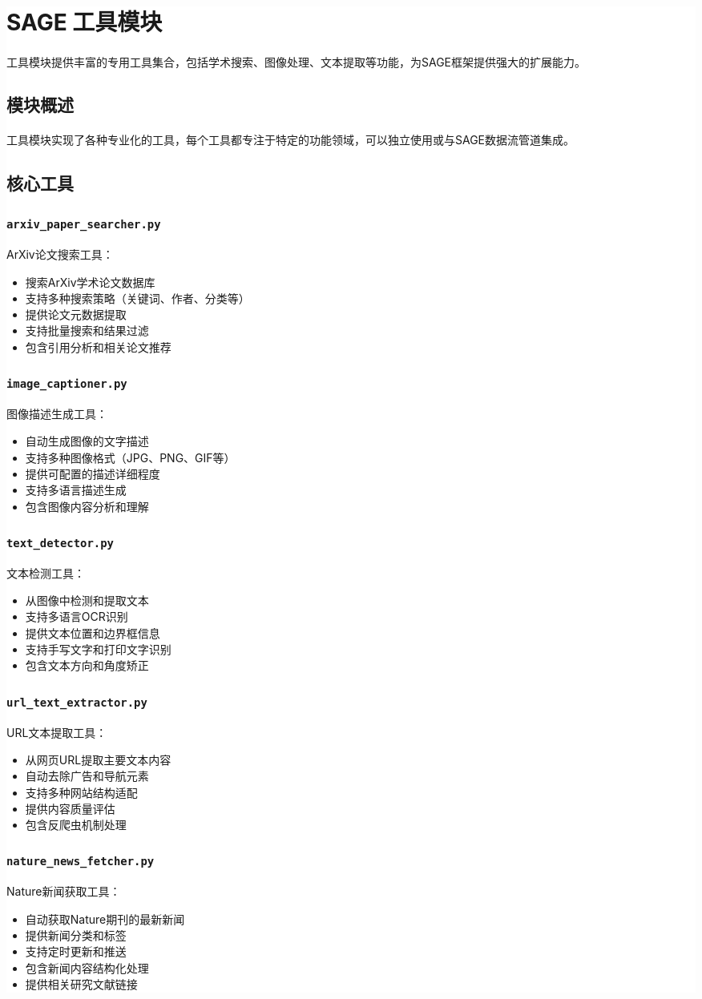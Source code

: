 # SAGE 工具模块

工具模块提供丰富的专用工具集合，包括学术搜索、图像处理、文本提取等功能，为SAGE框架提供强大的扩展能力。

## 模块概述

工具模块实现了各种专业化的工具，每个工具都专注于特定的功能领域，可以独立使用或与SAGE数据流管道集成。

## 核心工具

### `arxiv_paper_searcher.py`
ArXiv论文搜索工具：
- 搜索ArXiv学术论文数据库
- 支持多种搜索策略（关键词、作者、分类等）
- 提供论文元数据提取
- 支持批量搜索和结果过滤
- 包含引用分析和相关论文推荐

### `image_captioner.py`
图像描述生成工具：
- 自动生成图像的文字描述
- 支持多种图像格式（JPG、PNG、GIF等）
- 提供可配置的描述详细程度
- 支持多语言描述生成
- 包含图像内容分析和理解

### `text_detector.py`
文本检测工具：
- 从图像中检测和提取文本
- 支持多语言OCR识别
- 提供文本位置和边界框信息
- 支持手写文字和打印文字识别
- 包含文本方向和角度矫正

### `url_text_extractor.py`
URL文本提取工具：
- 从网页URL提取主要文本内容
- 自动去除广告和导航元素
- 支持多种网站结构适配
- 提供内容质量评估
- 包含反爬虫机制处理

### `nature_news_fetcher.py`
Nature新闻获取工具：
- 自动获取Nature期刊的最新新闻
- 提供新闻分类和标签
- 支持定时更新和推送
- 包含新闻内容结构化处理
- 提供相关研究文献链接
